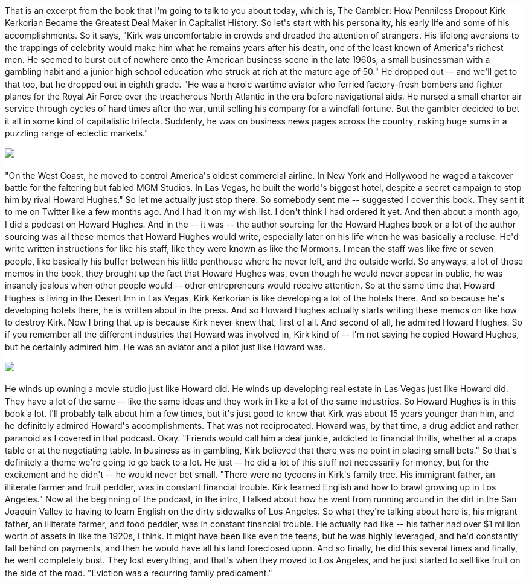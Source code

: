 That is an excerpt from the book that I'm going to talk to you about today, which is, The Gambler: How Penniless Dropout Kirk Kerkorian Became the Greatest Deal Maker in Capitalist History. So let's start with his personality, his early life and some of his accomplishments. So it says, "Kirk was uncomfortable in crowds and dreaded the attention of strangers. His lifelong aversions to the trappings of celebrity would make him what he remains years after his death, one of the least known of America's richest men. He seemed to burst out of nowhere onto the American business scene in the late 1960s, a small businessman with a gambling habit and a junior high school education who struck at rich at the mature age of 50." He dropped out -- and we'll get to that too, but he dropped out in eighth grade. "He was a heroic wartime aviator who ferried factory-fresh bombers and fighter planes for the Royal Air Force over the treacherous North Atlantic in the era before navigational aids. He nursed a small charter air service through cycles of hard times after the war, until selling his company for a windfall fortune. But the gambler decided to bet it all in some kind of capitalistic trifecta. Suddenly, he was on business news pages across the country, risking huge sums in a puzzling range of eclectic markets."

![](https://www.foundersnotes.com/static/images/new_icons/chevron-down-alt-thin.svg)

"On the West Coast, he moved to control America's oldest commercial airline. In New York and Hollywood he waged a takeover battle for the faltering but fabled MGM Studios. In Las Vegas, he built the world's biggest hotel, despite a secret campaign to stop him by rival Howard Hughes." So let me actually just stop there. So somebody sent me -- suggested I cover this book. They sent it to me on Twitter like a few months ago. And I had it on my wish list. I don't think I had ordered it yet. And then about a month ago, I did a podcast on Howard Hughes. And in the -- it was -- the author sourcing for the Howard Hughes book or a lot of the author sourcing was all these memos that Howard Hughes would write, especially later on his life when he was basically a recluse. He'd write written instructions for like his staff, like they were known as like the Mormons. I mean the staff was like five or seven people, like basically his buffer between his little penthouse where he never left, and the outside world. So anyways, a lot of those memos in the book, they brought up the fact that Howard Hughes was, even though he would never appear in public, he was insanely jealous when other people would -- other entrepreneurs would receive attention. So at the same time that Howard Hughes is living in the Desert Inn in Las Vegas, Kirk Kerkorian is like developing a lot of the hotels there. And so because he's developing hotels there, he is written about in the press. And so Howard Hughes actually starts writing these memos on like how to destroy Kirk. Now I bring that up is because Kirk never knew that, first of all. And second of all, he admired Howard Hughes. So if you remember all the different industries that Howard was involved in, Kirk kind of -- I'm not saying he copied Howard Hughes, but he certainly admired him. He was an aviator and a pilot just like Howard was.

![](https://www.foundersnotes.com/static/images/new_icons/chevron-down-alt-thin.svg)

He winds up owning a movie studio just like Howard did. He winds up developing real estate in Las Vegas just like Howard did. They have a lot of the same -- like the same ideas and they work in like a lot of the same industries. So Howard Hughes is in this book a lot. I'll probably talk about him a few times, but it's just good to know that Kirk was about 15 years younger than him, and he definitely admired Howard's accomplishments. That was not reciprocated. Howard was, by that time, a drug addict and rather paranoid as I covered in that podcast. Okay. "Friends would call him a deal junkie, addicted to financial thrills, whether at a craps table or at the negotiating table. In business as in gambling, Kirk believed that there was no point in placing small bets." So that's definitely a theme we're going to go back to a lot. He just -- he did a lot of this stuff not necessarily for money, but for the excitement and he didn't -- he would never bet small. "There were no tycoons in Kirk's family tree. His immigrant father, an illiterate farmer and fruit peddler, was in constant financial trouble. Kirk learned English and how to brawl growing up in Los Angeles." Now at the beginning of the podcast, in the intro, I talked about how he went from running around in the dirt in the San Joaquin Valley to having to learn English on the dirty sidewalks of Los Angeles. So what they're talking about here is, his migrant father, an illiterate farmer, and food peddler, was in constant financial trouble. He actually had like -- his father had over $1 million worth of assets in like the 1920s, I think. It might have been like even the teens, but he was highly leveraged, and he'd constantly fall behind on payments, and then he would have all his land foreclosed upon. And so finally, he did this several times and finally, he went completely bust. They lost everything, and that's when they moved to Los Angeles, and he just started to sell like fruit on the side of the road. "Eviction was a recurring family predicament."
